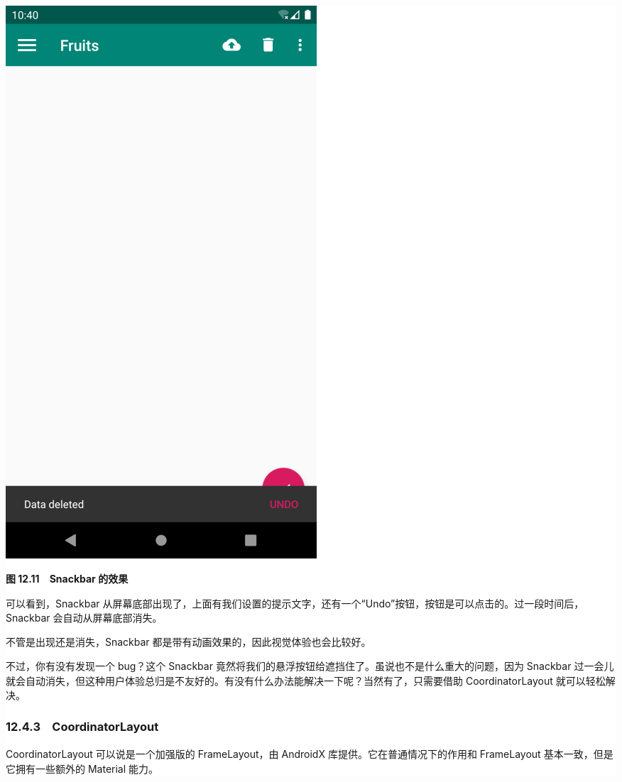 ![{%}](assets/321-20240119220812-ehdi0v5.png)

**图 12.11　Snackbar 的效果**

可以看到，Snackbar 从屏幕底部出现了，上面有我们设置的提示文字，还有一个“Undo”按钮，按钮是可以点击的。过一段时间后，Snackbar 会自动从屏幕底部消失。

不管是出现还是消失，Snackbar 都是带有动画效果的，因此视觉体验也会比较好。

不过，你有没有发现一个 bug？这个 Snackbar 竟然将我们的悬浮按钮给遮挡住了。虽说也不是什么重大的问题，因为 Snackbar 过一会儿就会自动消失，但这种用户体验总归是不友好的。有没有什么办法能解决一下呢？当然有了，只需要借助 CoordinatorLayout 就可以轻松解决。

### 12.4.3　CoordinatorLayout

CoordinatorLayout 可以说是一个加强版的 FrameLayout，由 AndroidX 库提供。它在普通情况下的作用和 FrameLayout 基本一致，但是它拥有一些额外的 Material 能力。
